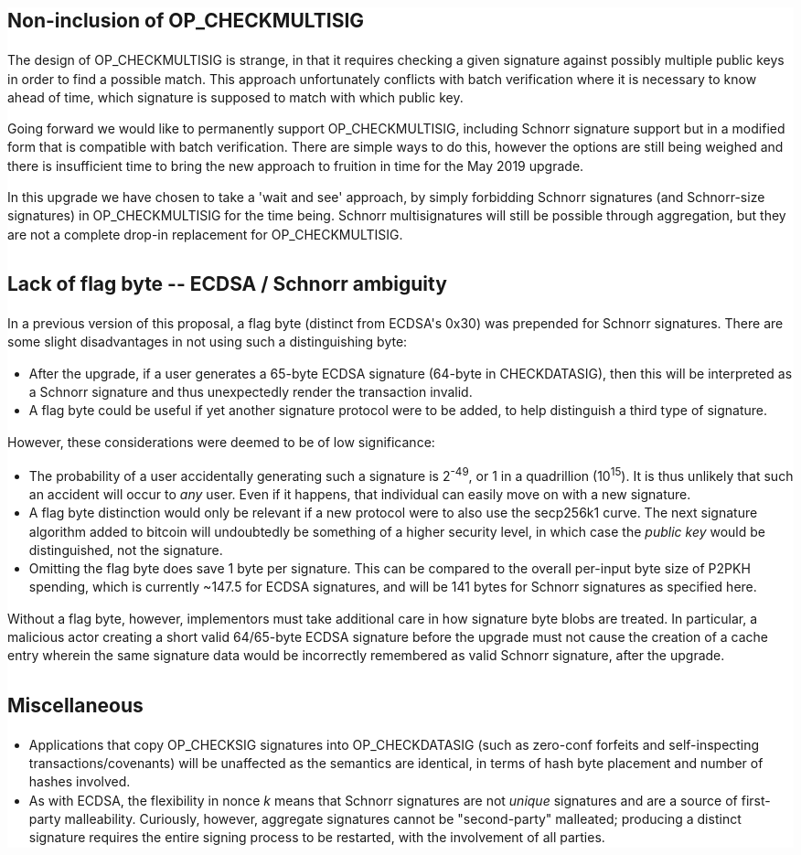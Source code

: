 ## Non-inclusion of OP_CHECKMULTISIG

The design of OP_CHECKMULTISIG is strange, in that it requires checking a given signature against possibly multiple public keys in order to find a possible match. This approach unfortunately conflicts with batch verification where it is necessary to know ahead of time, which signature is supposed to match with which public key.

Going forward we would like to permanently support OP_CHECKMULTISIG, including Schnorr signature support but in a modified form that is compatible with batch verification. There are simple ways to do this, however the options are still being weighed and there is insufficient time to bring the new approach to fruition in time for the May 2019 upgrade.

In this upgrade we have chosen to take a 'wait and see' approach, by simply forbidding Schnorr signatures (and Schnorr-size signatures) in OP_CHECKMULTISIG for the time being. Schnorr multisignatures will still be possible through aggregation, but they are not a complete drop-in replacement for OP_CHECKMULTISIG.

## Lack of flag byte -- ECDSA / Schnorr ambiguity

In a previous version of this proposal, a flag byte (distinct from ECDSA's 0x30) was prepended for Schnorr signatures. There are some slight disadvantages in not using such a distinguishing byte:

* After the upgrade, if a user generates a 65-byte ECDSA signature (64-byte in CHECKDATASIG), then this will be interpreted as a Schnorr signature and thus unexpectedly render the transaction invalid.
* A flag byte could be useful if yet another signature protocol were to be added, to help distinguish a third type of signature.

However, these considerations were deemed to be of low significance:

* The probability of a user accidentally generating such a signature is 2<sup>-49</sup>, or 1 in a quadrillion (10<sup>15</sup>).
It is thus unlikely that such an accident will occur to *any* user.
Even if it happens, that individual can easily move on with a new signature.
* A flag byte distinction would only be relevant if a new protocol were to also use the secp256k1 curve.
The next signature algorithm added to bitcoin will undoubtedly be something of a higher security level, in which case the *public key* would be distinguished, not the signature.
* Omitting the flag byte does save 1 byte per signature.
This can be compared to the overall per-input byte size of P2PKH spending, which is currently ~147.5 for ECDSA signatures, and will be 141 bytes for Schnorr signatures as specified here.

Without a flag byte, however, implementors must take additional care in how signature byte blobs are treated.
In particular, a malicious actor creating a short valid 64/65-byte ECDSA signature before the upgrade must not cause the creation of a cache entry wherein the same signature data would be incorrectly remembered as valid Schnorr signature, after the upgrade.

## Miscellaneous

* Applications that copy OP_CHECKSIG signatures into OP_CHECKDATASIG (such as zero-conf forfeits and self-inspecting transactions/covenants) will be unaffected as the semantics are identical, in terms of hash byte placement and number of hashes involved.
* As with ECDSA, the flexibility in nonce *k* means that Schnorr signatures are not *unique* signatures and are a source of first-party malleability.
Curiously, however, aggregate signatures cannot be "second-party" malleated; producing a distinct signature requires the entire signing process to be restarted, with the involvement of all parties.
